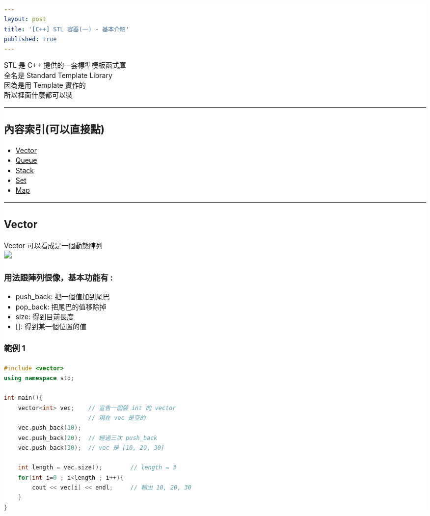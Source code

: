 ```yaml
---
layout: post
title: '[C++] STL 容器(一) - 基本介紹'
published: true
---
```


STL 是 C++ 提供的一套標準模板函式庫<br>
全名是 Standard Template Library<br>
因為是用 Template 實作的<br>
所以裡面什麼都可以裝<br>

---

## 內容索引(可以直接點)
- [Vector](#vector)
- [Queue](#queue)
- [Stack](#stack)
- [Set](#set)
- [Map](#map)

---

<a name="vector"></a>

## Vector
Vector 可以看成是一個動態陣列<br>
![](http://imgur.com/YpSpyuh.png)<br>

### 用法跟陣列很像，基本功能有 :
- push_back: 把一個值加到尾巴
- pop_back: 把尾巴的值移除掉
- size: 得到目前長度
- []: 得到某一個位置的值

### 範例 1

```c++
#include <vector>
using namespace std;

int main(){
    vector<int> vec;    // 宣告一個裝 int 的 vector
                        // 現在 vec 是空的
    vec.push_back(10);
    vec.push_back(20);  // 經過三次 push_back
    vec.push_back(30);  // vec 是 [10, 20, 30]

    int length = vec.size();        // length = 3
    for(int i=0 ; i<length ; i++){
        cout << vec[i] << endl;     // 輸出 10, 20, 30
    }
}
```
